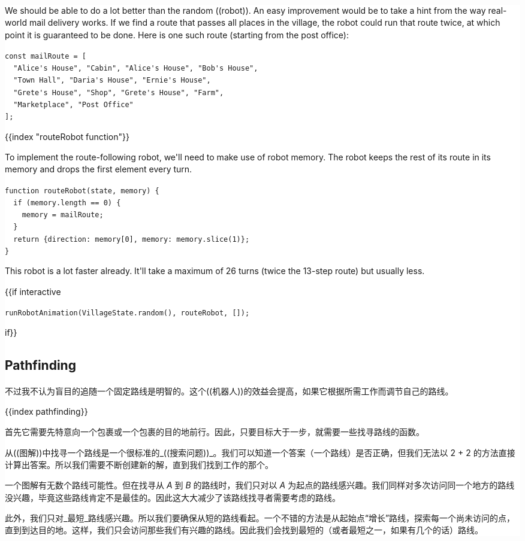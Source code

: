 We should be able to do a lot better than the random ((robot)). An
easy improvement would be to take a hint from the way real-world mail
delivery works. If we find a route that passes all places in the
village, the robot could run that route twice, at which point it is
guaranteed to be done. Here is one such route (starting from the post
office):

```{includeCode: true}
const mailRoute = [
  "Alice's House", "Cabin", "Alice's House", "Bob's House",
  "Town Hall", "Daria's House", "Ernie's House",
  "Grete's House", "Shop", "Grete's House", "Farm",
  "Marketplace", "Post Office"
];
```

{{index "routeRobot function"}}

To implement the route-following robot, we'll need to make use of
robot memory. The robot keeps the rest of its route in its memory and
drops the first element every turn.

```{includeCode: true}
function routeRobot(state, memory) {
  if (memory.length == 0) {
    memory = mailRoute;
  }
  return {direction: memory[0], memory: memory.slice(1)};
}
```

This robot is a lot faster already. It'll take a maximum of 26 turns
(twice the 13-step route) but usually less.

{{if interactive

```{test: no}
runRobotAnimation(VillageState.random(), routeRobot, []);
```

if}}

## Pathfinding

不过我不认为盲目的追随一个固定路线是明智的。这个((机器人))的效益会提高，如果它根据所需工作而调节自己的路线。

{{index pathfinding}}

首先它需要先特意向一个包裹或一个包裹的目的地前行。因此，只要目标大于一步，就需要一些找寻路线的函数。

从((图解))中找寻一个路线是一个很标准的_((搜索问题))_。我们可以知道一个答案（一个路线）是否正确，但我们无法以 2 + 2 的方法直接计算出答案。所以我们需要不断创建新的解，直到我们找到工作的那个。

一个图解有无数个路线可能性。但在找寻从 _A_ 到 _B_ 的路线时，我们只对以 _A_ 为起点的路线感兴趣。我们同样对多次访问同一个地方的路线没兴趣，毕竟这些路线肯定不是最佳的。因此这大大减少了该路线找寻者需要考虑的路线。

此外，我们只对_最短_路线感兴趣。所以我们要确保从短的路线看起。一个不错的方法是从起始点“增长”路线，探索每一个尚未访问的点，直到到达目的地。这样，我们只会访问那些我们有兴趣的路线。因此我们会找到最短的（或者最短之一，如果有几个的话）路线。
